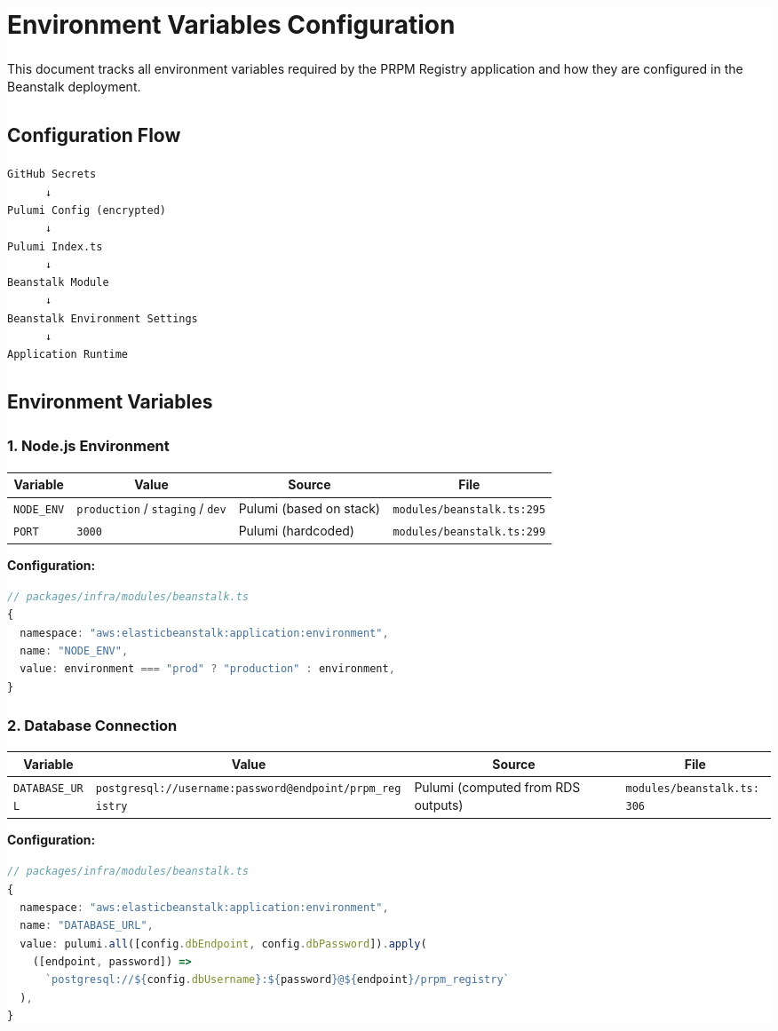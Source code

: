 # Environment Variables Configuration

This document tracks all environment variables required by the PRPM Registry application and how they are configured in the Beanstalk deployment.

## Configuration Flow

```
GitHub Secrets
      ↓
Pulumi Config (encrypted)
      ↓
Pulumi Index.ts
      ↓
Beanstalk Module
      ↓
Beanstalk Environment Settings
      ↓
Application Runtime
```

## Environment Variables

### 1. Node.js Environment

| Variable | Value | Source | File |
|----------|-------|--------|------|
| `NODE_ENV` | `production` / `staging` / `dev` | Pulumi (based on stack) | `modules/beanstalk.ts:295` |
| `PORT` | `3000` | Pulumi (hardcoded) | `modules/beanstalk.ts:299` |

**Configuration:**
```typescript
// packages/infra/modules/beanstalk.ts
{
  namespace: "aws:elasticbeanstalk:application:environment",
  name: "NODE_ENV",
  value: environment === "prod" ? "production" : environment,
}
```

### 2. Database Connection

| Variable | Value | Source | File |
|----------|-------|--------|------|
| `DATABASE_URL` | `postgresql://username:password@endpoint/prpm_registry` | Pulumi (computed from RDS outputs) | `modules/beanstalk.ts:306` |

**Configuration:**
```typescript
// packages/infra/modules/beanstalk.ts
{
  namespace: "aws:elasticbeanstalk:application:environment",
  name: "DATABASE_URL",
  value: pulumi.all([config.dbEndpoint, config.dbPassword]).apply(
    ([endpoint, password]) =>
      `postgresql://${config.dbUsername}:${password}@${endpoint}/prpm_registry`
  ),
}
```
